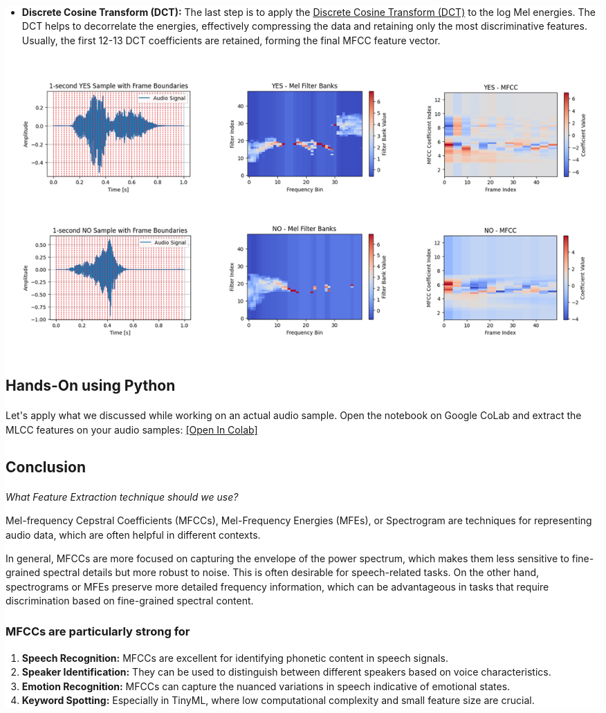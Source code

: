 - **Discrete Cosine Transform (DCT):** The last step is to apply the [Discrete Cosine Transform (DCT)](https://en.wikipedia.org/wiki/Discrete_cosine_transform) to the log Mel energies. The DCT helps to decorrelate the energies, effectively compressing the data and retaining only the most discriminative features. Usually, the first 12-13 DCT coefficients are retained, forming the final MFCC feature vector.

![](images/jpg/mfcc_final.jpg)

## Hands-On using Python

Let's apply what we discussed while working on an actual audio sample. Open the notebook on Google CoLab and extract the MLCC features on your audio samples: [\[Open In Colab\]](https://colab.research.google.com/github/SMC-AAU-CPH/SPIS/blob/main/04-SharedLab/Audio_Data_Analysis.ipynb)

## Conclusion

*What Feature Extraction technique should we use?*

Mel-frequency Cepstral Coefficients (MFCCs), Mel-Frequency Energies (MFEs), or Spectrogram are techniques for representing audio data, which are often helpful in different contexts.

In general, MFCCs are more focused on capturing the envelope of the power spectrum, which makes them less sensitive to fine-grained spectral details but more robust to noise. This is often desirable for speech-related tasks. On the other hand, spectrograms or MFEs preserve more detailed frequency information, which can be advantageous in tasks that require discrimination based on fine-grained spectral content.

### MFCCs are particularly strong for

1. **Speech Recognition:** MFCCs are excellent for identifying phonetic content in speech signals.
2. **Speaker Identification:** They can be used to distinguish between different speakers based on voice characteristics.
3. **Emotion Recognition:** MFCCs can capture the nuanced variations in speech indicative of emotional states.
4. **Keyword Spotting:** Especially in TinyML, where low computational complexity and small feature size are crucial.
